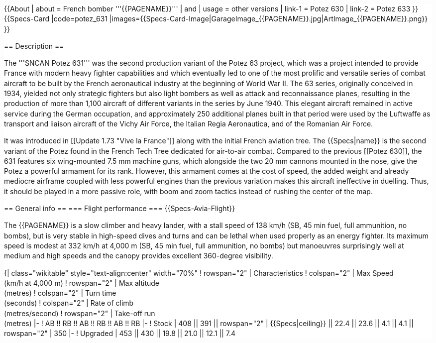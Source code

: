 {{About
| about = French bomber '''{{PAGENAME}}'''
| and
| usage = other versions
| link-1 = Potez 630
| link-2 = Potez 633
}}
{{Specs-Card
|code=potez_631
|images={{Specs-Card-Image|GarageImage_{{PAGENAME}}.jpg|ArtImage_{{PAGENAME}}.png}}
}}

== Description ==

The '''SNCAN Potez 631''' was the second production variant of the Potez 63 project, which was a project intended to provide France with modern heavy fighter capabilities and which eventually led to one of the most prolific and versatile series of combat aircraft to be built by the French aeronautical industry at the beginning of World War II. The 63 series, originally conceived in 1934, yielded not only strategic fighters but also light bombers as well as attack and reconnaissance planes, resulting in the production of more than 1,100 aircraft of different variants in the series by June 1940. This elegant aircraft remained in active service during the German occupation, and approximately 250 additional planes built in that period were used by the Luftwaffe as transport and liaison aircraft of the Vichy Air Force, the Italian Regia Aeronautica, and of the Romanian Air Force.

It was introduced in [[Update 1.73 "Vive la France"]] along with the initial French aviation tree. The {{Specs|name}} is the second variant of the Potez found in the French Tech Tree dedicated for air-to-air combat. Compared to the previous [[Potez 630]], the 631 features six wing-mounted 7.5 mm machine guns, which alongside the two 20 mm cannons mounted in the nose, give the Potez a powerful armament for its rank. However, this armament comes at the cost of speed, the added weight and already mediocre airframe coupled with less powerful engines than the previous variation makes this aircraft ineffective in duelling. Thus, it should be played in a more passive role, with boom and zoom tactics instead of rushing the center of the map.

== General info ==
=== Flight performance ===
{{Specs-Avia-Flight}}

The {{PAGENAME}} is a slow climber and heavy lander, with a stall speed of 138 km/h (SB, 45 min fuel, full ammunition, no bombs), but is very stable in high-speed dives and turns and can be lethal when used properly as an energy fighter. Its maximum speed is modest at 332 km/h at 4,000 m (SB, 45 min fuel, full ammunition, no bombs) but manoeuvres surprisingly well at medium and high speeds and the canopy provides excellent 360-degree visibility.

{| class="wikitable" style="text-align:center" width="70%"
! rowspan="2" | Characteristics
! colspan="2" | Max Speed<br>(km/h at 4,000 m)
! rowspan="2" | Max altitude<br>(metres)
! colspan="2" | Turn time<br>(seconds)
! colspan="2" | Rate of climb<br>(metres/second)
! rowspan="2" | Take-off run<br>(metres)
|-
! AB !! RB !! AB !! RB !! AB !! RB
|-
! Stock
| 408 || 391 || rowspan="2" | {{Specs|ceiling}} || 22.4 || 23.6 || 4.1 || 4.1 || rowspan="2" | 350
|-
! Upgraded
| 453 || 430 || 19.8 || 21.0 || 12.1 || 7.4